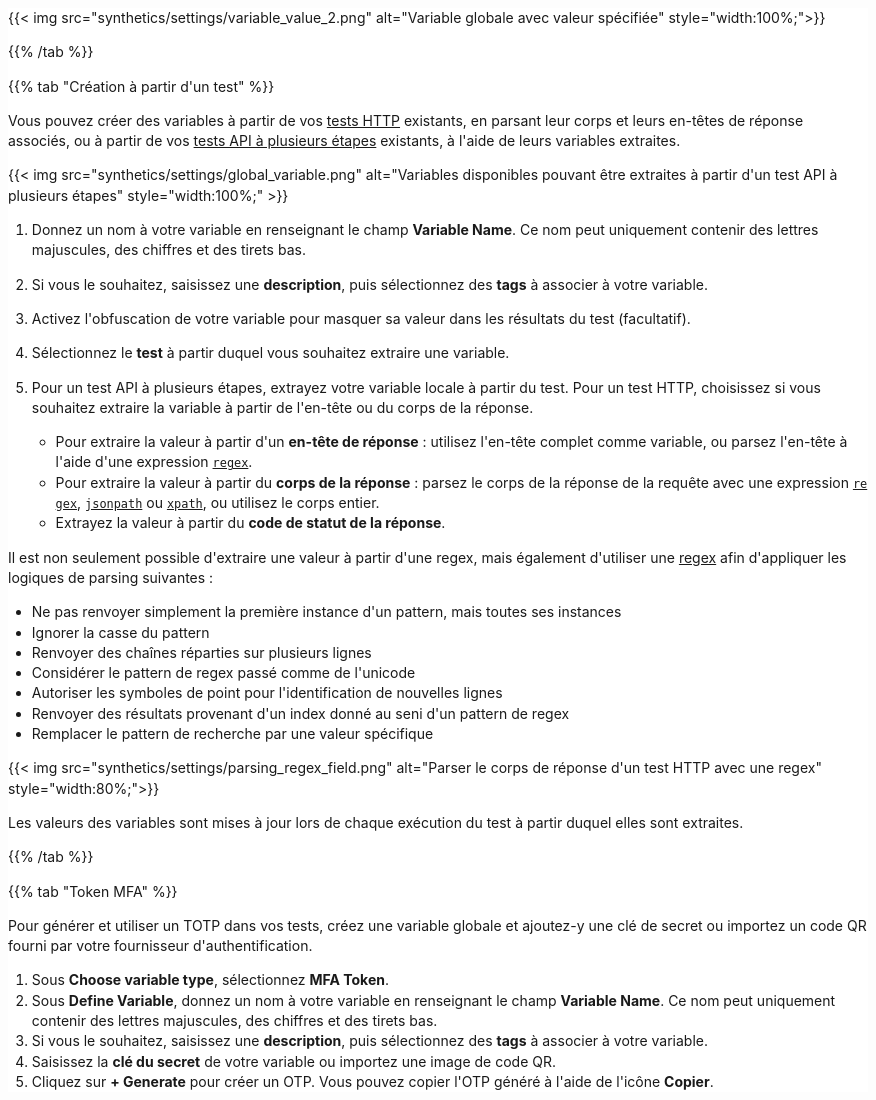 {{< img src="synthetics/settings/variable_value_2.png" alt="Variable globale avec valeur spécifiée" style="width:100%;">}}

{{% /tab %}}

{{% tab "Création à partir d'un test" %}}

Vous pouvez créer des variables à partir de vos [tests HTTP][1] existants, en parsant leur corps et leurs en-têtes de réponse associés, ou à partir de vos [tests API à plusieurs étapes][2] existants, à l'aide de leurs variables extraites.

{{< img src="synthetics/settings/global_variable.png" alt="Variables disponibles pouvant être extraites à partir d'un test API à plusieurs étapes" style="width:100%;" >}}

1. Donnez un nom à votre variable en renseignant le champ **Variable Name**. Ce nom peut uniquement contenir des lettres majuscules, des chiffres et des tirets bas.
2. Si vous le souhaitez, saisissez une **description**, puis sélectionnez des **tags** à associer à votre variable.
3. Activez l'obfuscation de votre variable pour masquer sa valeur dans les résultats du test (facultatif).
4. Sélectionnez le **test** à partir duquel vous souhaitez extraire une variable.
5. Pour un test API à plusieurs étapes, extrayez votre variable locale à partir du test. Pour un test HTTP, choisissez si vous souhaitez extraire la variable à partir de l'en-tête ou du corps de la réponse.

    * Pour extraire la valeur à partir d'un **en-tête de réponse** : utilisez l'en-tête complet comme variable, ou parsez l'en-tête à l'aide d'une expression [`regex`][3].
    * Pour extraire la valeur à partir du **corps de la réponse** : parsez le corps de la réponse de la requête avec une expression [`regex`][3], [`jsonpath`][4] ou [`xpath`][5], ou utilisez le corps entier.
    * Extrayez la valeur à partir du **code de statut de la réponse**.

Il est non seulement possible d'extraire une valeur à partir d'une regex, mais également d'utiliser une [regex][3] afin d'appliquer les logiques de parsing suivantes :

  - Ne pas renvoyer simplement la première instance d'un pattern, mais toutes ses instances
  - Ignorer la casse du pattern
  - Renvoyer des chaînes réparties sur plusieurs lignes
  - Considérer le pattern de regex passé comme de l'unicode
  - Autoriser les symboles de point pour l'identification de nouvelles lignes
  - Renvoyer des résultats provenant d'un index donné au seni d'un pattern de regex
  - Remplacer le pattern de recherche par une valeur spécifique

{{< img src="synthetics/settings/parsing_regex_field.png" alt="Parser le corps de réponse d'un test HTTP avec une regex" style="width:80%;">}}

Les valeurs des variables sont mises à jour lors de chaque exécution du test à partir duquel elles sont extraites.

[1]: /fr/synthetics/api_tests/http_tests/
[2]: /fr/synthetics/multistep/
[3]: https://developer.mozilla.org/en-US/docs/Web/JavaScript/Guide/Regular_Expressions
[4]: https://restfulapi.net/json-jsonpath/
[5]: https://www.w3schools.com/xml/xpath_syntax.asp
{{% /tab %}}

{{% tab "Token MFA" %}}

Pour générer et utiliser un TOTP dans vos tests, créez une variable globale et ajoutez-y une clé de secret ou importez un code QR fourni par votre fournisseur d'authentification.

1. Sous **Choose variable type**, sélectionnez **MFA Token**.
2. Sous **Define Variable**, donnez un nom à votre variable en renseignant le champ **Variable Name**. Ce nom peut uniquement contenir des lettres majuscules, des chiffres et des tirets bas.
3. Si vous le souhaitez, saisissez une **description**, puis sélectionnez des **tags** à associer à votre variable.
4. Saisissez la **clé du secret** de votre variable ou importez une image de code QR.
5. Cliquez sur **+ Generate** pour créer un OTP. Vous pouvez copier l'OTP généré à l'aide de l'icône **Copier**.


[1]: /fr/synthetics/guide/browser-tests-totp
[1]: /fr/synthetics/guide/browser-tests-passkeys
[2]: /fr/account_management/rbac/?tab=datadogapplication#custom-roles
[1]: https://app.datadoghq.com/synthetics/settings
[2]: /fr/continuous_testing/settings/
[3]: /fr/synthetics/private_locations/
[4]: /fr/synthetics/api_tests/
[5]: /fr/synthetics/multistep/
[6]: /fr/synthetics/browser_tests/
[7]: https://app.datadoghq.com/synthetics/settings/variables
[8]: /fr/synthetics/api_tests/http_tests?tab=requestoptions#use-variables
[9]: /fr/synthetics/multistep?tab=requestoptions#use-variables
[10]: /fr/synthetics/browser_tests/?tab=requestoptions#use-global-variables
[11]: /fr/account_management/rbac/?tab=datadogapplication#datadog-default-roles
[12]: /fr/account_management/rbac/?tab=datadogapplication#custom-roles
[13]: /fr/account_management/billing/usage_attribution
[14]: /fr/synthetics/guide/explore-rum-through-synthetics/
[15]: /fr/synthetics/apm/#prerequisites
[16]: /fr/synthetics/browser_tests/actions/#use-variables
[17]: /fr/mobile_app_testing/mobile_app_tests/
[18]: /fr/mobile_app_testing/settings/
[19]: /fr/mobile_app_testing/mobile_app_tests/#use-global-variables